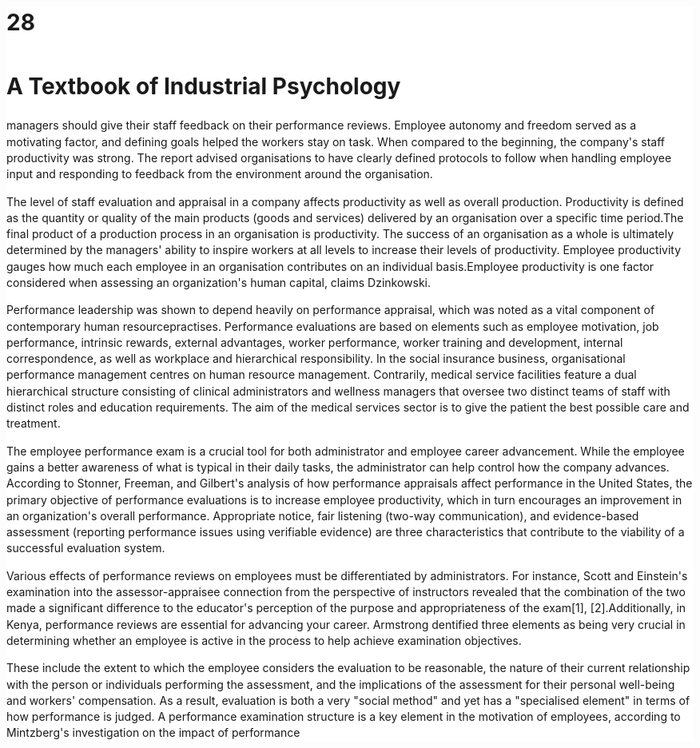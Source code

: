 # 28

# A Textbook of Industrial Psychology

managers should give their staff feedback on their performance reviews. Employee autonomy and freedom served as a motivating factor, and defining goals helped the workers stay on task. When compared to the beginning, the company's staff productivity was strong. The report advised organisations to have clearly defined protocols to follow when handling employee input and responding to feedback from the environment around the organisation.

The level of staff evaluation and appraisal in a company affects productivity as well as overall production. Productivity is defined as the quantity or quality of the main products (goods and services) delivered by an organisation over a specific time period.The final product of a production process in an organisation is productivity. The success of an organisation as a whole is ultimately determined by the managers' ability to inspire workers at all levels to increase their levels of productivity. Employee productivity gauges how much each employee in an organisation contributes on an individual basis.Employee productivity is one factor considered when assessing an organization's human capital, claims Dzinkowski.

Performance leadership was shown to depend heavily on performance appraisal, which was noted as a vital component of contemporary human resourcepractises. Performance evaluations are based on elements such as employee motivation, job performance, intrinsic rewards, external advantages, worker performance, worker training and development, internal correspondence, as well as workplace and hierarchical responsibility. In the social insurance business, organisational performance management centres on human resource management. Contrarily, medical service facilities feature a dual hierarchical structure consisting of clinical administrators and wellness managers that oversee two distinct teams of staff with distinct roles and education requirements. The aim of the medical services sector is to give the patient the best possible care and treatment.

The employee performance exam is a crucial tool for both administrator and employee career advancement. While the employee gains a better awareness of what is typical in their daily tasks, the administrator can help control how the company advances. According to Stonner, Freeman, and Gilbert's analysis of how performance appraisals affect performance in the United States, the primary objective of performance evaluations is to increase employee productivity, which in turn encourages an improvement in an organization's overall performance. Appropriate notice, fair listening (two-way communication), and evidence-based assessment (reporting performance issues using verifiable evidence) are three characteristics that contribute to the viability of a successful evaluation system.

Various effects of performance reviews on employees must be differentiated by administrators. For instance, Scott and Einstein's examination into the assessor-appraisee connection from the perspective of instructors revealed that the combination of the two made a significant difference to the educator's perception of the purpose and appropriateness of the exam[1], [2].Additionally, in Kenya, performance reviews are essential for advancing your career. Armstrong dentified three elements as being very crucial in determining whether an employee is active in the process to help achieve examination objectives.

These include the extent to which the employee considers the evaluation to be reasonable, the nature of their current relationship with the person or individuals performing the assessment, and the implications of the assessment for their personal well-being and workers' compensation. As a result, evaluation is both a very "social method" and yet has a "specialised element" in terms of how performance is judged. A performance examination structure is a key element in the motivation of employees, according to Mintzberg's investigation on the impact of performance
